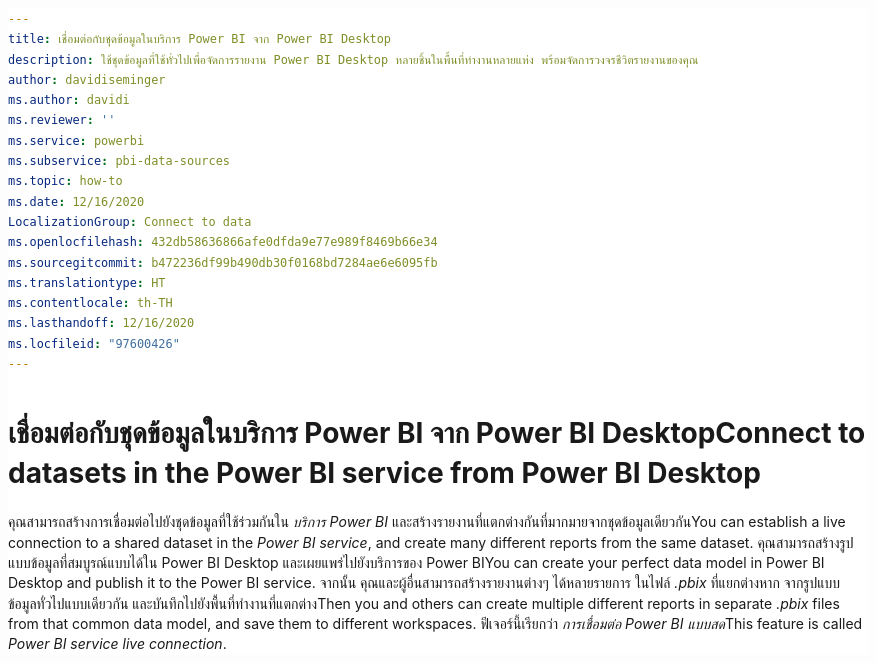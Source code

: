 ```yaml
---
title: เชื่อมต่อกับชุดข้อมูลในบริการ Power BI จาก Power BI Desktop
description: ใช้ชุดข้อมูลที่ใช้ทั่วไปเพื่อจัดการรายงาน Power BI Desktop หลายชิ้นในพื้นที่ทำงานหลายแห่ง พร้อมจัดการวงจรชีวิตรายงานของคุณ
author: davidiseminger
ms.author: davidi
ms.reviewer: ''
ms.service: powerbi
ms.subservice: pbi-data-sources
ms.topic: how-to
ms.date: 12/16/2020
LocalizationGroup: Connect to data
ms.openlocfilehash: 432db58636866afe0dfda9e77e989f8469b66e34
ms.sourcegitcommit: b472236df99b490db30f0168bd7284ae6e6095fb
ms.translationtype: HT
ms.contentlocale: th-TH
ms.lasthandoff: 12/16/2020
ms.locfileid: "97600426"
---
```

# <a name="connect-to-datasets-in-the-power-bi-service-from-power-bi-desktop"></a><span data-ttu-id="7dec3-103">เชื่อมต่อกับชุดข้อมูลในบริการ Power BI จาก Power BI Desktop</span><span class="sxs-lookup"><span data-stu-id="7dec3-103">Connect to datasets in the Power BI service from Power BI Desktop</span></span>

<span data-ttu-id="7dec3-104">คุณสามารถสร้างการเชื่อมต่อไปยังชุดข้อมูลที่ใช้ร่วมกันใน *บริการ Power BI* และสร้างรายงานที่แตกต่างกันที่มากมายจากชุดข้อมูลเดียวกัน</span><span class="sxs-lookup"><span data-stu-id="7dec3-104">You can establish a live connection to a shared dataset in the *Power BI service*, and create many different reports from the same dataset.</span></span> <span data-ttu-id="7dec3-105">คุณสามารถสร้างรูปแบบข้อมูลที่สมบูรณ์แบบได้ใน Power BI Desktop และเผยแพร่ไปยังบริการของ Power BI</span><span class="sxs-lookup"><span data-stu-id="7dec3-105">You can create your perfect data model in Power BI Desktop and publish it to the Power BI service.</span></span> <span data-ttu-id="7dec3-106">จากนั้น คุณและผู้อื่นสามารถสร้างรายงานต่างๆ ได้หลายรายการ ในไฟล์ *.pbix* ที่แยกต่างหาก จากรูปแบบข้อมูลทั่วไปแบบเดียวกัน และบันทึกไปยังพื้นที่ทำงานที่แตกต่าง</span><span class="sxs-lookup"><span data-stu-id="7dec3-106">Then you and others can create multiple different reports in separate *.pbix* files from that common data model, and save them to different workspaces.</span></span> <span data-ttu-id="7dec3-107">ฟีเจอร์นี้เรียกว่า *การเชื่อมต่อ Power BI แบบสด*</span><span class="sxs-lookup"><span data-stu-id="7dec3-107">This feature is called *Power BI service live connection*.</span></span>
